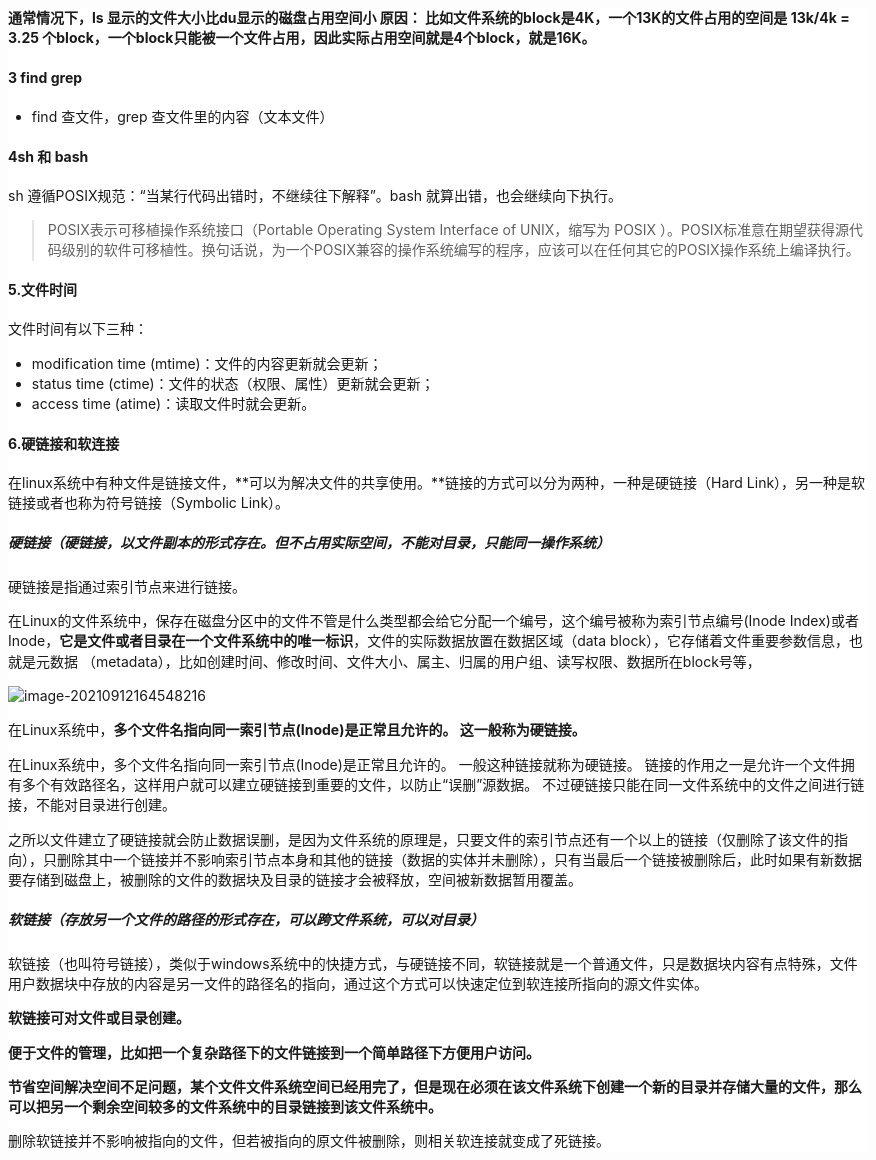 **通常情况下，ls 显示的文件大小比du显示的磁盘占用空间小
原因：
比如文件系统的block是4K，一个13K的文件占用的空间是 13k/4k = 3.25 个block，一个block只能被一个文件占用，因此实际占用空间就是4个block，就是16K。**

#### 3 find grep

- find 查文件，grep 查文件里的内容（文本文件）



#### 4sh 和 bash

sh 遵循POSIX规范：“当某行代码出错时，不继续往下解释”。bash 就算出错，也会继续向下执行。

>POSIX表示可移植操作系统接口（Portable Operating System Interface of UNIX，缩写为 POSIX ）。POSIX标准意在期望获得源代码级别的软件可移植性。换句话说，为一个POSIX兼容的操作系统编写的程序，应该可以在任何其它的POSIX操作系统上编译执行。

#### 5.文件时间

文件时间有以下三种：

- modification time (mtime)：文件的内容更新就会更新；
- status time (ctime)：文件的状态（权限、属性）更新就会更新；
- access time (atime)：读取文件时就会更新。

#### 6.硬链接和软连接

在linux系统中有种文件是链接文件，**可以为解决文件的共享使用。**链接的方式可以分为两种，一种是硬链接（Hard Link），另一种是软链接或者也称为符号链接（Symbolic Link）。

##### 硬链接（硬链接，以文件副本的形式存在。但不占用实际空间，不能对目录，只能同一操作系统）

 硬链接是指通过索引节点来进行链接。

在Linux的文件系统中，保存在磁盘分区中的文件不管是什么类型都会给它分配一个编号，这个编号被称为索引节点编号(Inode Index)或者Inode，**它是文件或者目录在一个文件系统中的唯一标识**，文件的实际数据放置在数据区域（data block），它存储着文件重要参数信息，也就是元数据 （metadata），比如创建时间、修改时间、文件大小、属主、归属的用户组、读写权限、数据所在block号等，

![image-20210912164548216](C:\Users\17836\AppData\Roaming\Typora\typora-user-images\image-20210912164548216.png)

在Linux系统中，**多个文件名指向同一索引节点(Inode)是正常且允许的。 这一般称为硬链接。**

在Linux系统中，多个文件名指向同一索引节点(Inode)是正常且允许的。 一般这种链接就称为硬链接。 链接的作用之一是允许一个文件拥有多个有效路径名，这样用户就可以建立硬链接到重要的文件，以防止“误删”源数据。 不过硬链接只能在同一文件系统中的文件之间进行链接，不能对目录进行创建。

之所以文件建立了硬链接就会防止数据误删，是因为文件系统的原理是，只要文件的索引节点还有一个以上的链接（仅删除了该文件的指向），只删除其中一个链接并不影响索引节点本身和其他的链接（数据的实体并未删除），只有当最后一个链接被删除后，此时如果有新数据要存储到磁盘上，被删除的文件的数据块及目录的链接才会被释放，空间被新数据暂用覆盖。

##### 软链接（存放另一个文件的路径的形式存在，可以跨文件系统，可以对目录）

软链接（也叫符号链接），类似于windows系统中的快捷方式，与硬链接不同，软链接就是一个普通文件，只是数据块内容有点特殊，文件用户数据块中存放的内容是另一文件的路径名的指向，通过这个方式可以快速定位到软连接所指向的源文件实体。

**软链接可对文件或目录创建。**

**便于文件的管理，比如把一个复杂路径下的文件链接到一个简单路径下方便用户访问。**

**节省空间解决空间不足问题，某个文件文件系统空间已经用完了，但是现在必须在该文件系统下创建一个新的目录并存储大量的文件，那么可以把另一个剩余空间较多的文件系统中的目录链接到该文件系统中。**

删除软链接并不影响被指向的文件，但若被指向的原文件被删除，则相关软连接就变成了死链接。
